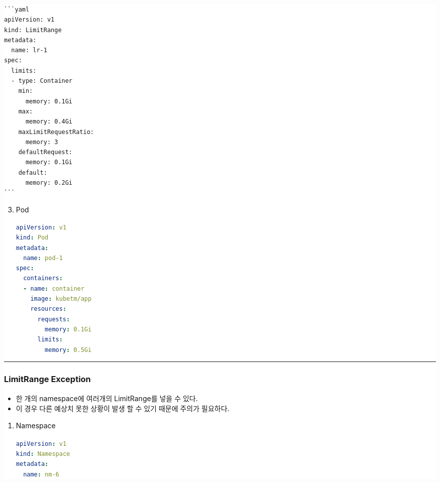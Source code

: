     ```yaml
    apiVersion: v1
    kind: LimitRange
    metadata:
      name: lr-1
    spec:
      limits:
      - type: Container
        min:
          memory: 0.1Gi
        max:
          memory: 0.4Gi
        maxLimitRequestRatio:
          memory: 3
        defaultRequest:
          memory: 0.1Gi
        default:
          memory: 0.2Gi
    ```

3. Pod

    ```yaml
    apiVersion: v1
    kind: Pod
    metadata:
      name: pod-1
    spec:
      containers:
      - name: container
        image: kubetm/app
        resources:
          requests:
            memory: 0.1Gi
          limits:
            memory: 0.5Gi
    ```

---

### LimitRange Exception

- 한 개의 namespace에 여러개의 LimitRange를 넣을 수 있다.
- 이 경우 다른 예상치 못한 상황이 발생 할 수 있기 때문에 주의가 필요하다.

1. Namespace

    ```yaml
    apiVersion: v1
    kind: Namespace
    metadata:
      name: nm-6
    ```
